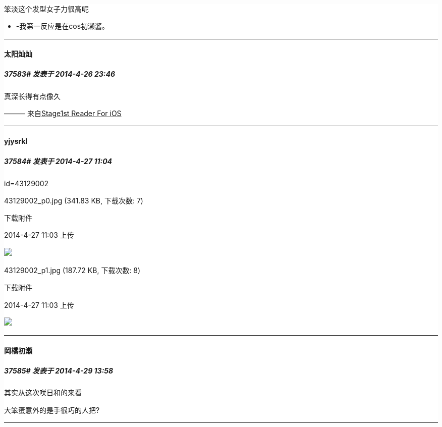 笨淡这个发型女子力很高呢</blockquote>
- -我第一反应是在cos初濑酱。


-----

####  太阳灿灿  
##### 37583#       发表于 2014-4-26 23:46


真深长得有点像久

——— 来自[Stage1st Reader For iOS](http://itunes.apple.com/us/app/stage1st-reader/id509916119?mt=8)


-----

####  yjysrkl  
##### 37584#       发表于 2014-4-27 11:04


id=43129002


43129002_p0.jpg
(341.83 KB, 下载次数: 7)


下载附件


2014-4-27 11:03 上传


<img src="http://img.saraba1st.com/forum/201404/27/110343lbttwscwbpqytswi.jpg" referrerpolicy="no-referrer">


43129002_p1.jpg
(187.72 KB, 下载次数: 8)


下载附件


2014-4-27 11:03 上传


<img src="http://img.saraba1st.com/forum/201404/27/110351k2jn4flx1x6b12i5.jpg" referrerpolicy="no-referrer">


-----

####  岡橋初瀬  
##### 37585#       发表于 2014-4-29 13:58


其实从这次咲日和的来看

大笨蛋意外的是手很巧的人把?


-----
